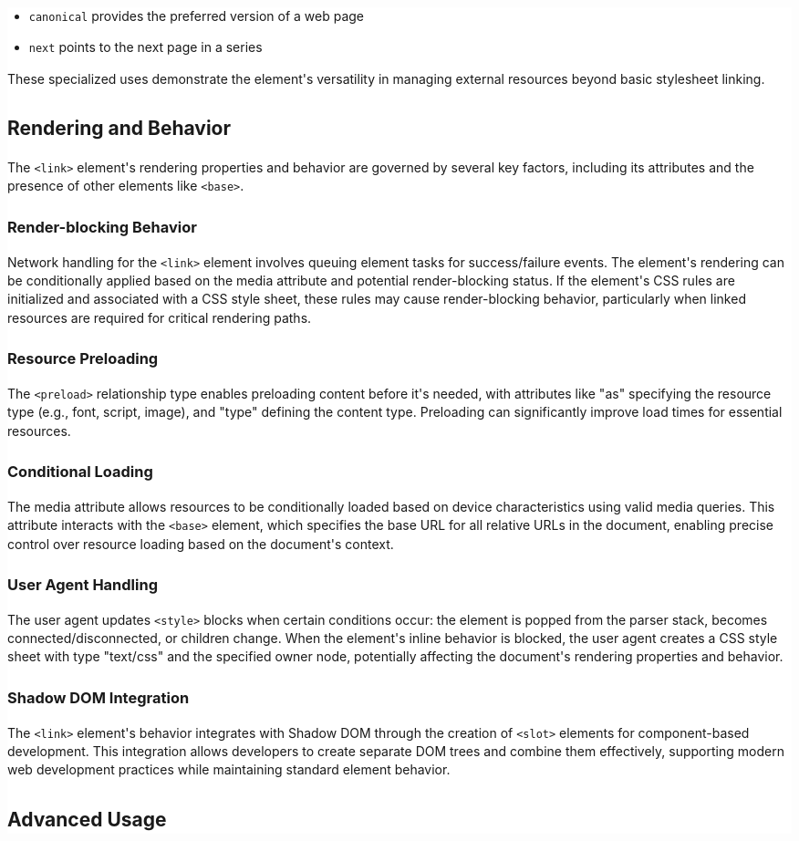 - `canonical` provides the preferred version of a web page

- `next` points to the next page in a series

These specialized uses demonstrate the element's versatility in managing external resources beyond basic stylesheet linking.


## Rendering and Behavior

The `<link>` element's rendering properties and behavior are governed by several key factors, including its attributes and the presence of other elements like `<base>`.


### Render-blocking Behavior

Network handling for the `<link>` element involves queuing element tasks for success/failure events. The element's rendering can be conditionally applied based on the media attribute and potential render-blocking status. If the element's CSS rules are initialized and associated with a CSS style sheet, these rules may cause render-blocking behavior, particularly when linked resources are required for critical rendering paths.


### Resource Preloading

The `<preload>` relationship type enables preloading content before it's needed, with attributes like "as" specifying the resource type (e.g., font, script, image), and "type" defining the content type. Preloading can significantly improve load times for essential resources.


### Conditional Loading

The media attribute allows resources to be conditionally loaded based on device characteristics using valid media queries. This attribute interacts with the `<base>` element, which specifies the base URL for all relative URLs in the document, enabling precise control over resource loading based on the document's context.


### User Agent Handling

The user agent updates `<style>` blocks when certain conditions occur: the element is popped from the parser stack, becomes connected/disconnected, or children change. When the element's inline behavior is blocked, the user agent creates a CSS style sheet with type "text/css" and the specified owner node, potentially affecting the document's rendering properties and behavior.


### Shadow DOM Integration

The `<link>` element's behavior integrates with Shadow DOM through the creation of `<slot>` elements for component-based development. This integration allows developers to create separate DOM trees and combine them effectively, supporting modern web development practices while maintaining standard element behavior.


## Advanced Usage
